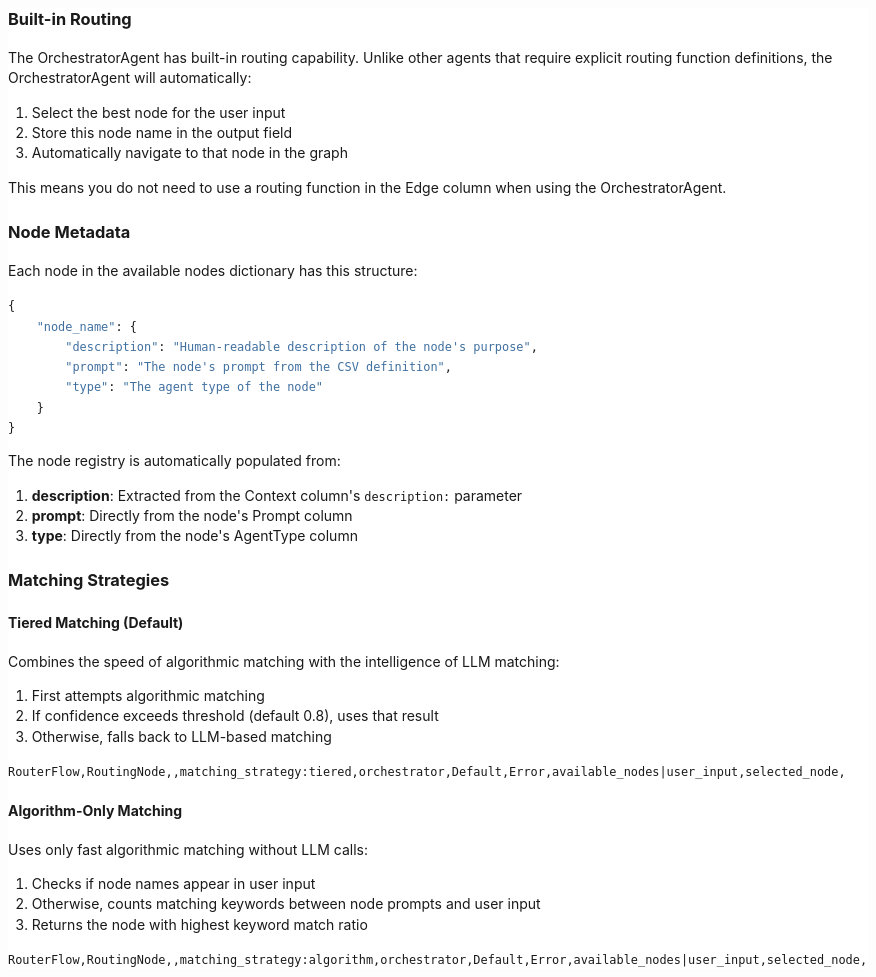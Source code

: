 ### Built-in Routing

The OrchestratorAgent has built-in routing capability. Unlike other agents that require explicit routing function definitions, the OrchestratorAgent will automatically:

1. Select the best node for the user input
2. Store this node name in the output field
3. Automatically navigate to that node in the graph

This means you do not need to use a routing function in the Edge column when using the OrchestratorAgent.

### Node Metadata

Each node in the available nodes dictionary has this structure:

```python title="Node Metadata Structure"
{
    "node_name": {
        "description": "Human-readable description of the node's purpose",
        "prompt": "The node's prompt from the CSV definition",
        "type": "The agent type of the node"
    }
}
```

The node registry is automatically populated from:
1. **description**: Extracted from the Context column's `description:` parameter
2. **prompt**: Directly from the node's Prompt column
3. **type**: Directly from the node's AgentType column

### Matching Strategies

#### Tiered Matching (Default)

Combines the speed of algorithmic matching with the intelligence of LLM matching:

1. First attempts algorithmic matching
2. If confidence exceeds threshold (default 0.8), uses that result
3. Otherwise, falls back to LLM-based matching

```csv title="Tiered Matching Configuration"
RouterFlow,RoutingNode,,matching_strategy:tiered,orchestrator,Default,Error,available_nodes|user_input,selected_node,
```

#### Algorithm-Only Matching

Uses only fast algorithmic matching without LLM calls:

1. Checks if node names appear in user input 
2. Otherwise, counts matching keywords between node prompts and user input
3. Returns the node with highest keyword match ratio

```csv title="Algorithm-Only Configuration"
RouterFlow,RoutingNode,,matching_strategy:algorithm,orchestrator,Default,Error,available_nodes|user_input,selected_node,
```
